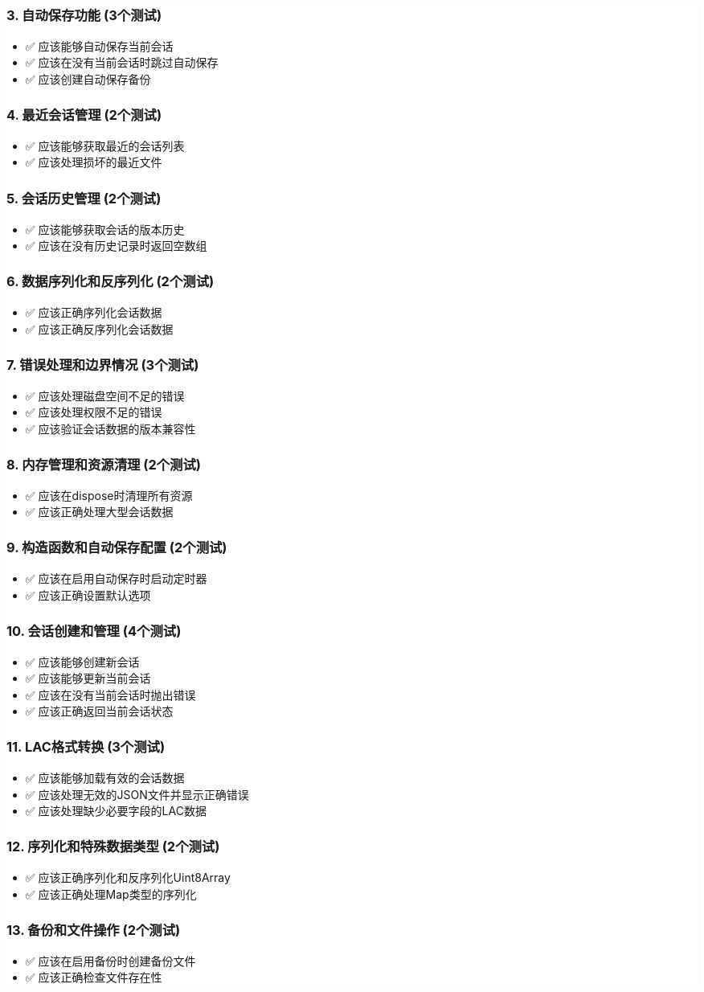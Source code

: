 ### **3. 自动保存功能** (3个测试)
- ✅ 应该能够自动保存当前会话
- ✅ 应该在没有当前会话时跳过自动保存
- ✅ 应该创建自动保存备份

### **4. 最近会话管理** (2个测试)
- ✅ 应该能够获取最近的会话列表
- ✅ 应该处理损坏的最近文件

### **5. 会话历史管理** (2个测试)
- ✅ 应该能够获取会话的版本历史
- ✅ 应该在没有历史记录时返回空数组

### **6. 数据序列化和反序列化** (2个测试)
- ✅ 应该正确序列化会话数据
- ✅ 应该正确反序列化会话数据

### **7. 错误处理和边界情况** (3个测试)
- ✅ 应该处理磁盘空间不足的错误
- ✅ 应该处理权限不足的错误
- ✅ 应该验证会话数据的版本兼容性

### **8. 内存管理和资源清理** (2个测试)
- ✅ 应该在dispose时清理所有资源
- ✅ 应该正确处理大型会话数据

### **9. 构造函数和自动保存配置** (2个测试)
- ✅ 应该在启用自动保存时启动定时器
- ✅ 应该正确设置默认选项

### **10. 会话创建和管理** (4个测试)
- ✅ 应该能够创建新会话
- ✅ 应该能够更新当前会话
- ✅ 应该在没有当前会话时抛出错误
- ✅ 应该正确返回当前会话状态

### **11. LAC格式转换** (3个测试)
- ✅ 应该能够加载有效的会话数据
- ✅ 应该处理无效的JSON文件并显示正确错误
- ✅ 应该处理缺少必要字段的LAC数据

### **12. 序列化和特殊数据类型** (2个测试)
- ✅ 应该正确序列化和反序列化Uint8Array
- ✅ 应该正确处理Map类型的序列化

### **13. 备份和文件操作** (2个测试)
- ✅ 应该在启用备份时创建备份文件
- ✅ 应该正确检查文件存在性
